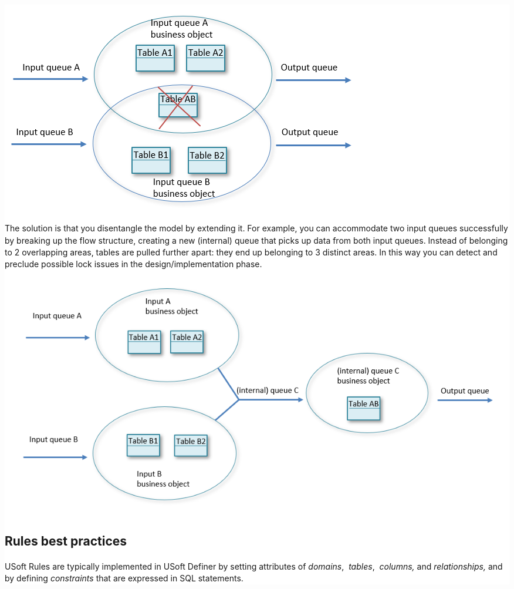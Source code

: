 ![](./assets/5539afb9-4e74-470e-be1c-b656079b6e27.png)

The solution is that you disentangle the model by extending it. For example, you can accommodate two input queues successfully by breaking up the flow structure, creating a new (internal) queue that picks up data from both input queues. Instead of belonging to 2 overlapping areas, tables are pulled further apart: they end up belonging to 3 distinct areas. In this way you can detect and preclude possible lock issues in the design/implementation phase.

![](./assets/729a3f76-e953-44b5-ba8a-9df45f37b9b7.png)

## Rules best practices

USoft Rules are typically implemented in USoft Definer by setting attributes of *domains*,  *tables*,  *columns,* and *relationships,* and by defining *constraints* that are expressed in SQL statements.
